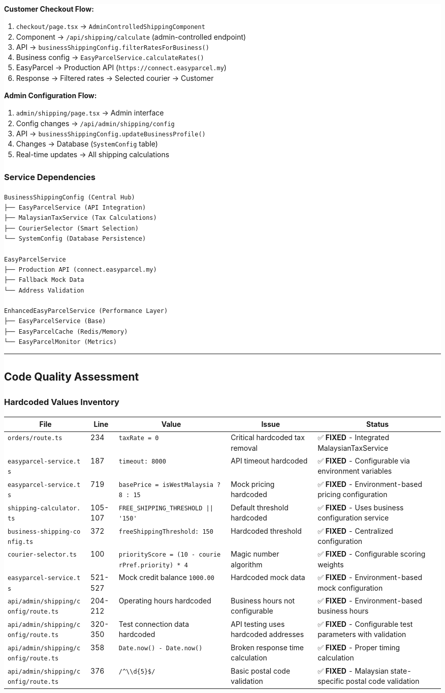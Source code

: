 **Customer Checkout Flow:**
1. `checkout/page.tsx` → `AdminControlledShippingComponent`
2. Component → `/api/shipping/calculate` (admin-controlled endpoint)
3. API → `businessShippingConfig.filterRatesForBusiness()`
4. Business config → `EasyParcelService.calculateRates()`
5. EasyParcel → Production API (`https://connect.easyparcel.my`)
6. Response → Filtered rates → Selected courier → Customer

**Admin Configuration Flow:**
1. `admin/shipping/page.tsx` → Admin interface
2. Config changes → `/api/admin/shipping/config`
3. API → `businessShippingConfig.updateBusinessProfile()`
4. Changes → Database (`SystemConfig` table)
5. Real-time updates → All shipping calculations

### Service Dependencies

```
BusinessShippingConfig (Central Hub)
├── EasyParcelService (API Integration)
├── MalaysianTaxService (Tax Calculations)
├── CourierSelector (Smart Selection)
└── SystemConfig (Database Persistence)

EasyParcelService
├── Production API (connect.easyparcel.my)
├── Fallback Mock Data
└── Address Validation

EnhancedEasyParcelService (Performance Layer)
├── EasyParcelService (Base)
├── EasyParcelCache (Redis/Memory)
└── EasyParcelMonitor (Metrics)
```

---

## Code Quality Assessment

### Hardcoded Values Inventory

| File | Line | Value | Issue | Status |
|------|------|-------|-------|---------|
| `orders/route.ts` | 234 | `taxRate = 0` | Critical hardcoded tax removal | ✅ **FIXED** - Integrated MalaysianTaxService |
| `easyparcel-service.ts` | 187 | `timeout: 8000` | API timeout hardcoded | ✅ **FIXED** - Configurable via environment variables |
| `easyparcel-service.ts` | 719 | `basePrice = isWestMalaysia ? 8 : 15` | Mock pricing hardcoded | ✅ **FIXED** - Environment-based pricing configuration |
| `shipping-calculator.ts` | 105-107 | `FREE_SHIPPING_THRESHOLD \|\| '150'` | Default threshold hardcoded | ✅ **FIXED** - Uses business configuration service |
| `business-shipping-config.ts` | 372 | `freeShippingThreshold: 150` | Hardcoded threshold | ✅ **FIXED** - Centralized configuration |
| `courier-selector.ts` | 100 | `priorityScore = (10 - courierPref.priority) * 4` | Magic number algorithm | ✅ **FIXED** - Configurable scoring weights |
| `easyparcel-service.ts` | 521-527 | Mock credit balance `1000.00` | Hardcoded mock data | ✅ **FIXED** - Environment-based mock configuration |
| `api/admin/shipping/config/route.ts` | 204-212 | Operating hours hardcoded | Business hours not configurable | ✅ **FIXED** - Environment-based business hours |
| `api/admin/shipping/config/route.ts` | 320-350 | Test connection data hardcoded | API testing uses hardcoded addresses | ✅ **FIXED** - Configurable test parameters with validation |
| `api/admin/shipping/config/route.ts` | 358 | `Date.now() - Date.now()` | Broken response time calculation | ✅ **FIXED** - Proper timing calculation |
| `api/admin/shipping/config/route.ts` | 376 | `/^\\d{5}$/` | Basic postal code validation | ✅ **FIXED** - Malaysian state-specific postal code validation |
